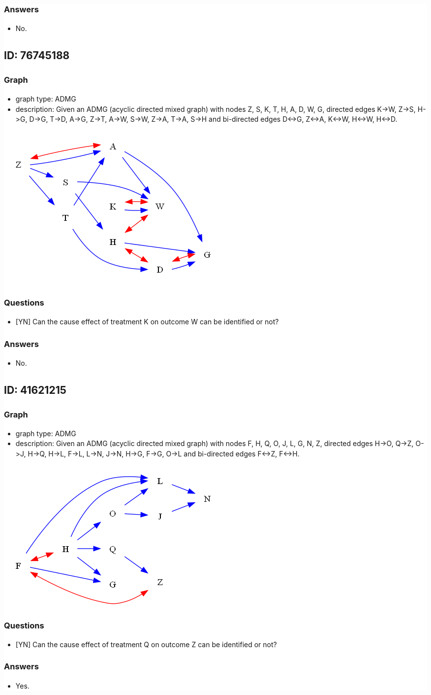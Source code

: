 ### Answers
- No.
## ID: 76745188
### Graph
- graph type: ADMG
- description: Given an ADMG (acyclic directed mixed graph) with nodes Z, S, K, T, H, A, D, W, G, directed edges K->W, Z->S, H->G, D->G, T->D, A->G, Z->T, A->W, S->W, Z->A, T->A, S->H and bi-directed edges D<->G, Z<->A, K<->W, H<->W, H<->D.

![fig](../images/identification/76745188.png)
### Questions
- [YN] Can the cause effect of treatment K on outcome W can be identified or not? 
### Answers
- No.
## ID: 41621215
### Graph
- graph type: ADMG
- description: Given an ADMG (acyclic directed mixed graph) with nodes F, H, Q, O, J, L, G, N, Z, directed edges H->O, Q->Z, O->J, H->Q, H->L, F->L, L->N, J->N, H->G, F->G, O->L and bi-directed edges F<->Z, F<->H.

![fig](../images/identification/41621215.png)
### Questions
- [YN] Can the cause effect of treatment Q on outcome Z can be identified or not? 
### Answers
- Yes.